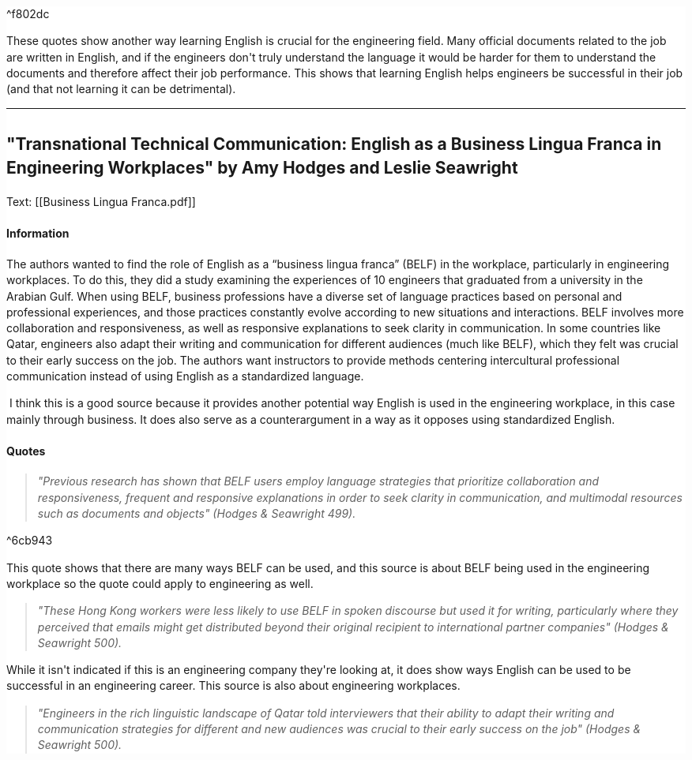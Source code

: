 ^f802dc

These quotes show another way learning English is crucial for the engineering field. Many official documents related to the job are written in English, and if the engineers don't truly understand the language it would be harder for them to understand the documents and therefore affect their job performance. This shows that learning English helps engineers be successful in their job (and that not learning it can be detrimental).

<hr>

## "Transnational Technical Communication: English as a Business Lingua Franca in Engineering Workplaces" by Amy Hodges and Leslie Seawright

Text: [[Business Lingua Franca.pdf]]

#### Information

The authors wanted to find the role of English as a “business lingua franca” (BELF) in the workplace, particularly in engineering workplaces. To do this, they did a study examining the experiences of 10 engineers that graduated from a university in the Arabian Gulf. When using BELF, business professions have a diverse set of language practices based on personal and professional experiences, and those practices constantly evolve according to new situations and interactions. BELF involves more collaboration and responsiveness, as well as responsive explanations to seek clarity in communication. In some countries like Qatar, engineers also adapt their writing and communication for different audiences (much like BELF), which they felt was crucial to their early success on the job. The authors want instructors to provide methods centering intercultural professional communication instead of using English as a standardized language.

 I think this is a good source because it provides another potential way English is used in the engineering workplace, in this case mainly through business. It does also serve as a counterargument in a way as it opposes using standardized English.
 
#### Quotes

> *"Previous research has shown that BELF users employ language strategies that prioritize collaboration and responsiveness, frequent and responsive explanations in order to seek clarity in communication, and multimodal resources such as documents and objects" (Hodges & Seawright 499).*

^6cb943

This quote shows that there are many ways BELF can be used, and this source is about BELF being used in the engineering workplace so the quote could apply to engineering as well.

> *"These Hong Kong workers were less likely to use BELF in spoken discourse but used it for writing, particularly where they perceived that emails might get distributed beyond their original recipient to international partner companies" (Hodges & Seawright 500).*

While it isn't indicated if this is an engineering company they're looking at, it does show ways English can be used to be successful in an engineering career. This source is also about engineering workplaces.

> *"Engineers in the rich linguistic landscape of Qatar told interviewers that their ability to adapt their writing and communication strategies for different and new audiences was crucial to their early success on the job" (Hodges & Seawright 500).*

